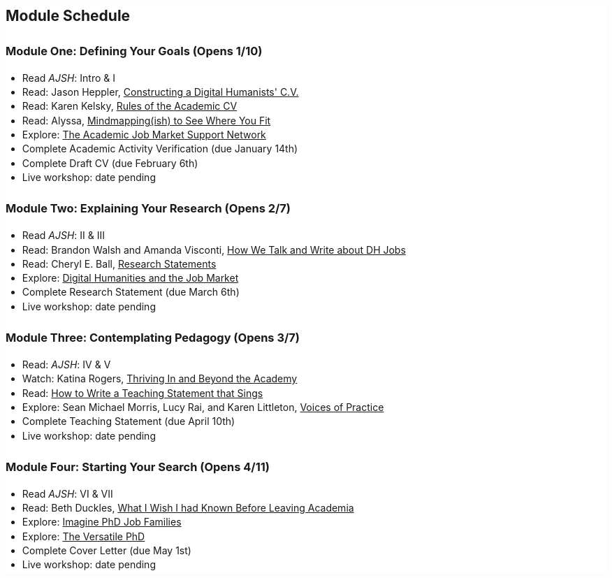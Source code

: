 ## Module Schedule

### Module One: Defining Your Goals (Opens 1/10)

- Read *AJSH*: Intro & I
- Read: Jason Heppler, [Constructing a Digital Humanists' C.V.](https://jasonheppler.org/2011/08/04/constructing-a-digital-humanists-cv/)
- Read: Karen Kelsky, [Rules of the Academic CV](https://theprofessorisin.com/2016/08/19/dr-karens-rules-of-the-academic-cv/)
- Read: Alyssa, [Mindmapping(ish) to See Where You Fit](https://www.insidehighered.com/blogs/gradhacker/mindmappingish-see-where-you-fit)
- Explore: [The Academic Job Market Support Network](https://hcommons.org/groups/academic-job-market-support-network/)
- Complete Academic Activity Verification (due January 14th)
- Complete Draft CV (due February 6th)
- Live workshop: date pending

### Module Two: Explaining Your Research (Opens 2/7)

- Read *AJSH*: II & III
- Read: Brandon Walsh and Amanda Visconti, [How We Talk and Write about DH Jobs](https://scholarslab.lib.virginia.edu/blog/dh-cover-letters//)
- Read: Cheryl E. Ball, [Research Statements](https://www.insidehighered.com/advice/2014/10/06/essay-how-write-research-statements-applying-academic-jobs)
- Explore: [Digital Humanities and the Job Market](https://github.com/m-n-hannah/Digital-Humanities-Job-Market/blob/master/index.md)
- Complete Research Statement (due March 6th)
- Live workshop: date pending

### Module Three: Contemplating Pedagogy (Opens 3/7)

- Read: *AJSH*: IV & V
- Watch: Katina Rogers, [Thriving In and Beyond the Academy](https://www.youtube.com/watch?v=RMI193SFau4)
- Read: [How to Write a Teaching Statement that Sings](https://dornsife.usc.edu/assets/sites/1244/docs/How_to_Write_a_Teaching_Statement_that_Sings.pdf)
- Explore: Sean Michael Morris, Lucy Rai, and Karen Littleton, [Voices of Practice](https://voicesofpractice.pressbooks.com/)
- Complete Teaching Statement (due April 10th)
- Live workshop: date pending

### Module Four: Starting Your Search (Opens 4/11)

- Read *AJSH*: VI & VII
- Read: Beth Duckles, [What I Wish I had Known Before Leaving Academia](https://openpostac.org/blog/what-i-wish-i-had-known-before-leaving-academia/)
- Explore: [Imagine PhD Job Families](https://www.imaginephd.com/job-families)
- Explore: [The Versatile PhD](https://versatilephd.com/phd-career-finder/)
- Complete Cover Letter (due May 1st)
- Live workshop: date pending
